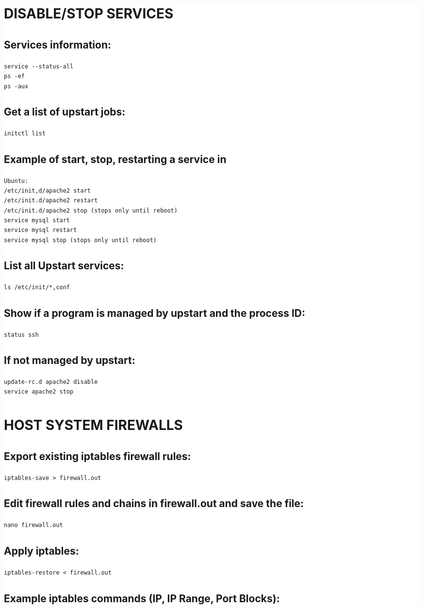 # DISABLE/STOP SERVICES

## Services information:
```
service --status-all
ps -ef
ps -aux
```

## Get a list of upstart jobs:
```
initctl list
```
## Example of start, stop, restarting a service in
```
Ubuntu:
/etc/init,d/apache2 start
/etc/init.d/apache2 restart
/etc/init.d/apache2 stop (stops only until reboot)
service mysql start
service mysql restart
service mysql stop (stops only until reboot)
```
## List all Upstart services:
```
ls /etc/init/*,conf
```
## Show if a program is managed by upstart and the process ID:
```
status ssh
```
## If not managed by upstart:
```
update-rc.d apache2 disable
service apache2 stop
```

# HOST SYSTEM FIREWALLS

## Export existing iptables firewall rules:
```
iptables-save > firewall.out
```
## Edit firewall rules and chains in firewall.out and save the file:
```
nano firewall.out
```
## Apply iptables:
```
iptables-restore < firewall.out
```
## Example iptables commands (IP, IP Range, Port Blocks):
```
```